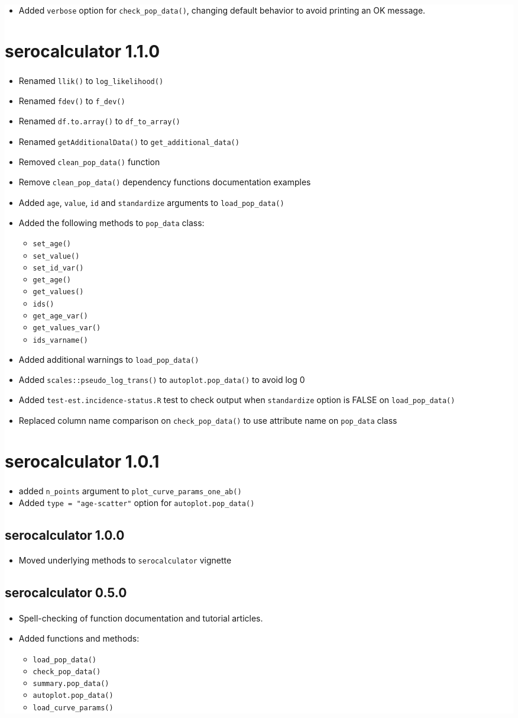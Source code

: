 * Added `verbose` option for `check_pop_data()`, changing default behavior
to avoid printing an OK message.

# serocalculator 1.1.0

* Renamed `llik()` to `log_likelihood()`

* Renamed `fdev()` to `f_dev()`

* Renamed `df.to.array()` to `df_to_array()`

* Renamed `getAdditionalData()` to `get_additional_data()`

* Removed `clean_pop_data()` function

* Remove `clean_pop_data()` dependency functions documentation examples

* Added `age`, `value`, `id` and `standardize` arguments to `load_pop_data()`

* Added the following methods to `pop_data` class:

  - `set_age()`
  - `set_value()`
  - `set_id_var()`
  - `get_age()`
  - `get_values()`
  - `ids()`
  - `get_age_var()`
  - `get_values_var()`
  - `ids_varname()`
  
* Added additional warnings to `load_pop_data()`

* Added `scales::pseudo_log_trans()` to `autoplot.pop_data()` to avoid log 0

* Added `test-est.incidence-status.R` test to check output when `standardize` option is FALSE on `load_pop_data()`

* Replaced column name comparison on `check_pop_data()` to use attribute name on `pop_data` class

# serocalculator 1.0.1

* added `n_points` argument to `plot_curve_params_one_ab()`
* Added `type = "age-scatter"` option for `autoplot.pop_data()`

## serocalculator 1.0.0

* Moved underlying methods to `serocalculator` vignette

## serocalculator 0.5.0

* Spell-checking of function documentation and tutorial articles.

* Added functions and methods:

  - `load_pop_data()`
  - `check_pop_data()`
  - `summary.pop_data()`
  - `autoplot.pop_data()`
  - `load_curve_params()`
